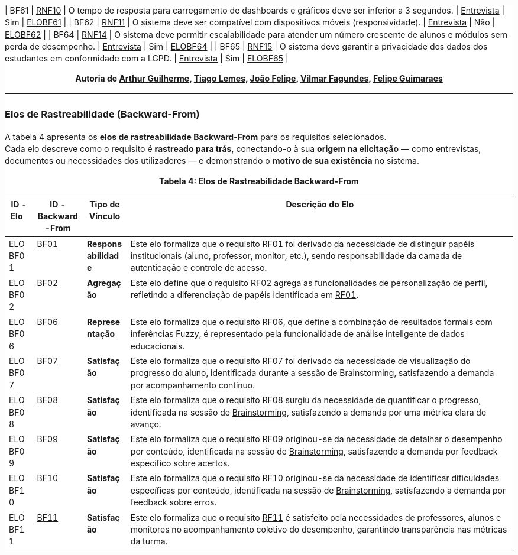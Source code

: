 | <a id="BF61"></a>BF61 | [RNF10](https://requisitos-de-software.github.io/2025.2-Grupo03/Elicitacao/requisitos_elicitados/#RNF10) | O tempo de resposta para carregamento de dashboards e gráficos deve ser inferior a 3 segundos. | [Entrevista](https://requisitos-de-software.github.io/2025.2-Grupo03/Elicitacao/entrevista/) | Sim | [ELOBF61](#ELOBF61) |
| <a id="BF62"></a>BF62 | [RNF11](https://requisitos-de-software.github.io/2025.2-Grupo03/Elicitacao/requisitos_elicitados/#RNF11) | O sistema deve ser compatível com dispositivos móveis (responsividade). | [Entrevista](https://requisitos-de-software.github.io/2025.2-Grupo03/Elicitacao/entrevista/) | Não | [ELOBF62](#ELOBF62) |
| <a id="BF64"></a>BF64 | [RNF14](https://requisitos-de-software.github.io/2025.2-Grupo03/Elicitacao/requisitos_elicitados/#RNF14) | O sistema deve permitir escalabilidade para atender um número crescente de alunos e módulos sem perda de desempenho. | [Entrevista](https://requisitos-de-software.github.io/2025.2-Grupo03/Elicitacao/entrevista/) | Sim | [ELOBF64](#ELOBF64) |
| <a id="BF65"></a>BF65 | [RNF15](https://requisitos-de-software.github.io/2025.2-Grupo03/Elicitacao/requisitos_elicitados/#RNF15) | O sistema deve garantir a privacidade dos dados dos estudantes em conformidade com a LGPD. | [Entrevista](https://requisitos-de-software.github.io/2025.2-Grupo03/Elicitacao/entrevista/) | Sim | [ELOBF65](#ELOBF65) |

<div align="center"><strong> Autoria de <a href="https://github.com/ArthurGuilher62"> Arthur Guilherme</a>, <a href="https://github.com/TiagoTeixeira-2005">Tiago Lemes</a>, <a href="https://github.com/MrBolt2005">João Felipe</a>, <a href="https://github.com/VilmarFagundes">Vilmar Fagundes</a>, <a href="https://github.com/felipegf1">Felipe Guimaraes</a></strong></div>

---

### Elos de Rastreabilidade (Backward-From)

A tabela 4 apresenta os **elos de rastreabilidade Backward-From** para os requisitos selecionados.  
Cada elo descreve como o requisito é **rastreado para trás**, conectando-o à sua **origem na elicitação** — como entrevistas, documentos ou necessidades dos utilizadores — e demonstrando o **motivo de sua existência** no sistema.

<div align="center"><strong>Tabela 4: Elos de Rastreabilidade Backward-From</strong></div>

| ID - Elo   | ID - Backward-From | Tipo de Vínculo | Descrição do Elo |
|------------|--------------------|-----------------|------------------|
| <a id="ELOBF01"></a>ELOBF01 | [BF01](#BF01) | **Responsabilidade** | Este elo formaliza que o requisito [RF01](https://requisitos-de-software.github.io/2025.2-Grupo03/Elicitacao/requisitos_elicitados/#RF01) foi derivado da necessidade de distinguir papéis institucionais (aluno, professor, monitor, etc.), sendo responsabilidade da camada de autenticação e controle de acesso. |
| <a id="ELOBF02"></a>ELOBF02 | [BF02](#BF02) | **Agregação** | Este elo define que o requisito [RF02](https://requisitos-de-software.github.io/2025.2-Grupo03/Elicitacao/requisitos_elicitados/#RF02) agrega as funcionalidades de personalização de perfil, refletindo a diferenciação de papéis identificada em [RF01](https://requisitos-de-software.github.io/2025.2-Grupo03/Elicitacao/requisitos_elicitados/#RF01). |
| <a id="ELOBF06"></a>ELOBF06 | [BF06](#BF06) | **Representação** | Este elo formaliza que o requisito [RF06](https://requisitos-de-software.github.io/2025.2-Grupo03/Elicitacao/requisitos_elicitados/#RF06), que define a combinação de resultados formais com inferências Fuzzy, é representado pela funcionalidade de análise inteligente de dados educacionais. |
| <a id="ELOBF07"></a>ELOBF07 | [BF07](#BF07) | **Satisfação** | Este elo formaliza que o requisito [RF07](https://requisitos-de-software.github.io/2025.2-Grupo03/Elicitacao/requisitos_elicitados/#RF07) foi derivado da necessidade de visualização do progresso do aluno, identificada durante a sessão de [Brainstorming](https://requisitos-de-software.github.io/2025.2-Grupo03/Elicitacao/brainstorming/#requisitos-elicitados), satisfazendo a demanda por acompanhamento contínuo. |
| <a id="ELOBF08"></a>ELOBF08 | [BF08](#BF08) | **Satisfação** | Este elo formaliza que o requisito [RF08](https://requisitos-de-software.github.io/2025.2-Grupo03/Elicitacao/requisitos_elicitados/#RF08) surgiu da necessidade de quantificar o progresso, identificada na sessão de [Brainstorming](https://requisitos-de-software.github.io/2025.2-Grupo03/Elicitacao/brainstorming/#requisitos-elicitados), satisfazendo a demanda por uma métrica clara de avanço. |
| <a id="ELOBF09"></a>ELOBF09 | [BF09](#BF09) | **Satisfação** | Este elo formaliza que o requisito [RF09](https://requisitos-de-software.github.io/2025.2-Grupo03/Elicitacao/requisitos_elicitados/#RF09) originou-se da necessidade de detalhar o desempenho por conteúdo, identificada na sessão de [Brainstorming](https://requisitos-de-software.github.io/2025.2-Grupo03/Elicitacao/brainstorming/#requisitos-elicitados), satisfazendo a demanda por feedback específico sobre acertos. |
| <a id="ELOBF10"></a>ELOBF10 | [BF10](#BF10) | **Satisfação** | Este elo formaliza que o requisito [RF10](https://requisitos-de-software.github.io/2025.2-Grupo03/Elicitacao/requisitos_elicitados/#RF10) originou-se da necessidade de identificar dificuldades específicas por conteúdo, identificada na sessão de [Brainstorming](https://requisitos-de-software.github.io/2025.2-Grupo03/Elicitacao/brainstorming/#requisitos-elicitados), satisfazendo a demanda por feedback sobre erros. |
| <a id="ELOBF11"></a>ELOBF11 | [BF11](#BF11) | **Satisfação** | Este elo formaliza que o requisito [RF11](https://requisitos-de-software.github.io/2025.2-Grupo03/Elicitacao/requisitos_elicitados/#RF11) é satisfeito pela necessidades de professores, alunos e monitores no acompanhamento coletivo do desempenho, garantindo transparência nas métricas da turma. |